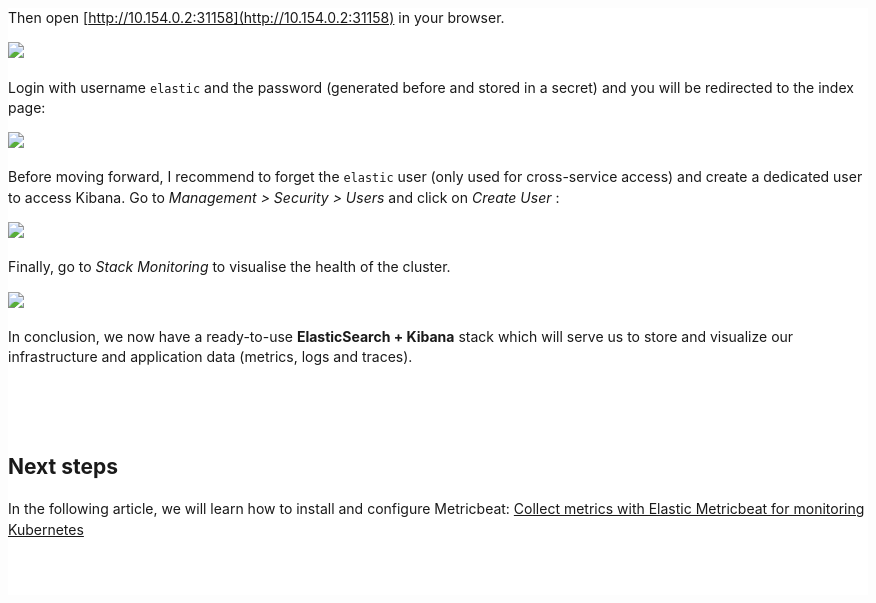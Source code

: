 Then open [http://10.154.0.2:31158](http://10.154.0.2:31158) in your browser.

![](https://i.imgur.com/TITU4CL.png)

Login with username `elastic` and the password (generated before and stored in a secret) and you will be redirected to the index page:

![](https://i.imgur.com/rMVKBmy.png)

Before moving forward, I recommend to forget the `elastic` user (only used for cross-service access) and create a dedicated user to access Kibana. Go to *Management > Security > Users* and click on *Create User* :

![](https://i.imgur.com/BGYhaJQ.png)

Finally, go to *Stack Monitoring* to visualise the health of the cluster.

![](https://i.imgur.com/0GlrHeC.png)


In conclusion, we now have a ready-to-use **ElasticSearch + Kibana** stack which will serve us to store and visualize our infrastructure and application data (metrics, logs and traces).


<br />
<br />

## Next steps

In the following article, we will learn how to install and configure Metricbeat:
[Collect metrics with Elastic Metricbeat for monitoring Kubernetes](https://kauri.io/article/935f4e17a10243139b41546780f43c42)

<br />
<br />